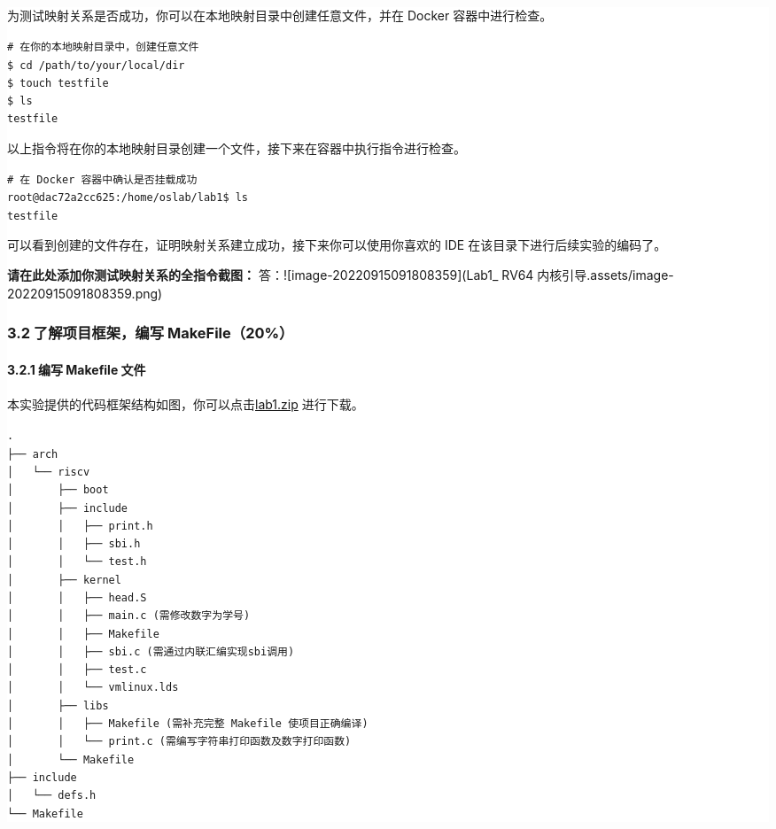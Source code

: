 
为测试映射关系是否成功，你可以在本地映射目录中创建任意文件，并在 Docker 容器中进行检查。


```shell
# 在你的本地映射目录中，创建任意文件
$ cd /path/to/your/local/dir
$ touch testfile
$ ls
testfile
```


以上指令将在你的本地映射目录创建一个文件，接下来在容器中执行指令进行检查。


```shell
# 在 Docker 容器中确认是否挂载成功
root@dac72a2cc625:/home/oslab/lab1$ ls
testfile
```


可以看到创建的文件存在，证明映射关系建立成功，接下来你可以使用你喜欢的 IDE 在该目录下进行后续实验的编码了。

**请在此处添加你测试映射关系的全指令截图：**
答：![image-20220915091808359](Lab1_ RV64 内核引导.assets/image-20220915091808359.png)


### 3.2 了解项目框架，编写 MakeFile（20%）


#### 3.2.1 编写 Makefile 文件


本实验提供的代码框架结构如图，你可以点击[lab1.zip](https://yuque.zju.edu.cn/attachments/yuque/0/2022/zip/25434/1662738216670-3405e47c-675f-41f7-bce5-e9b220450ad8.zip?_lake_card=%7B%22uid%22%3A%221662738216521-0%22%2C%22src%22%3A%22https%3A%2F%2Fyuque.zju.edu.cn%2Fattachments%2Fyuque%2F0%2F2022%2Fzip%2F25434%2F1662738216670-3405e47c-675f-41f7-bce5-e9b220450ad8.zip%22%2C%22name%22%3A%22lab1.zip%22%2C%22size%22%3A16047%2C%22type%22%3A%22application%2Fzip%22%2C%22ext%22%3A%22zip%22%2C%22progress%22%3A%7B%22percent%22%3A99%7D%2C%22status%22%3A%22done%22%2C%22percent%22%3A0%2C%22id%22%3A%22fO5wr%22%2C%22card%22%3A%22file%22%7D) 进行下载。


```shell
.
├── arch
│   └── riscv
│       ├── boot
│       ├── include
│       │   ├── print.h
│       │   ├── sbi.h
│       │   └── test.h
│       ├── kernel
│       │   ├── head.S
│       │   ├── main.c (需修改数字为学号)
│       │   ├── Makefile
│       │   ├── sbi.c (需通过内联汇编实现sbi调用)
│       │   ├── test.c
│       │   └── vmlinux.lds
│       ├── libs
│       │   ├── Makefile (需补充完整 Makefile 使项目正确编译)
│       │   └── print.c (需编写字符串打印函数及数字打印函数)
│       └── Makefile
├── include
│   └── defs.h
└── Makefile
```
